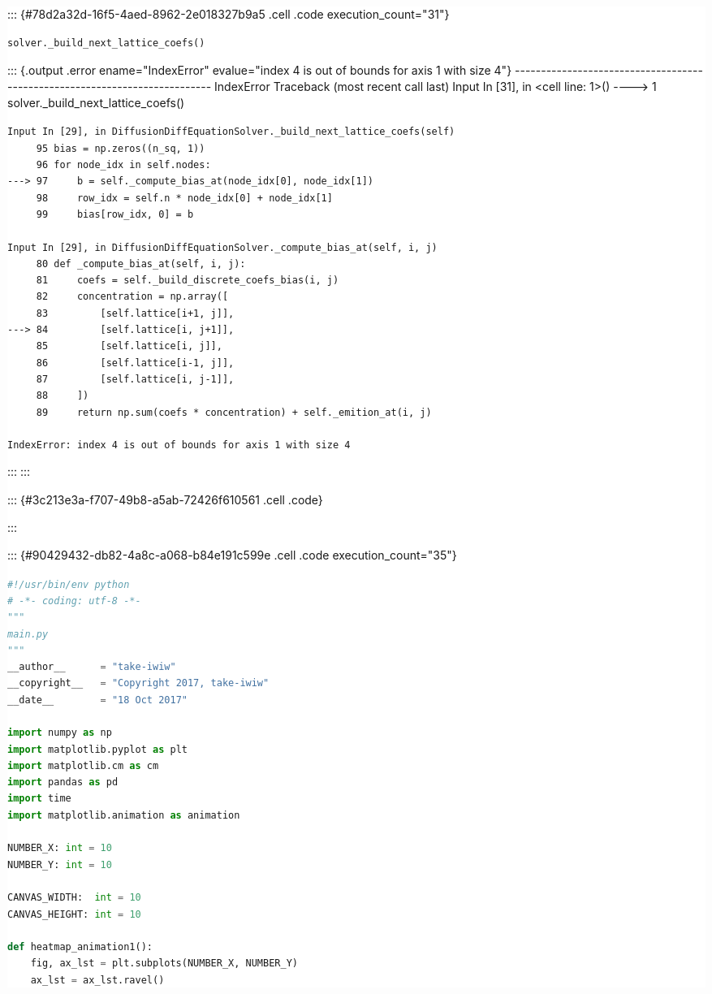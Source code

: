 ::: {#78d2a32d-16f5-4aed-8962-2e018327b9a5 .cell .code execution_count="31"}
``` python
solver._build_next_lattice_coefs()
```

::: {.output .error ename="IndexError" evalue="index 4 is out of bounds for axis 1 with size 4"}
    ---------------------------------------------------------------------------
    IndexError                                Traceback (most recent call last)
    Input In [31], in <cell line: 1>()
    ----> 1 solver._build_next_lattice_coefs()

    Input In [29], in DiffusionDiffEquationSolver._build_next_lattice_coefs(self)
         95 bias = np.zeros((n_sq, 1))
         96 for node_idx in self.nodes:
    ---> 97     b = self._compute_bias_at(node_idx[0], node_idx[1])
         98     row_idx = self.n * node_idx[0] + node_idx[1]
         99     bias[row_idx, 0] = b

    Input In [29], in DiffusionDiffEquationSolver._compute_bias_at(self, i, j)
         80 def _compute_bias_at(self, i, j):
         81     coefs = self._build_discrete_coefs_bias(i, j)
         82     concentration = np.array([
         83         [self.lattice[i+1, j]],
    ---> 84         [self.lattice[i, j+1]],
         85         [self.lattice[i, j]],
         86         [self.lattice[i-1, j]],
         87         [self.lattice[i, j-1]],
         88     ])
         89     return np.sum(coefs * concentration) + self._emition_at(i, j)

    IndexError: index 4 is out of bounds for axis 1 with size 4
:::
:::

::: {#3c213e3a-f707-49b8-a5ab-72426f610561 .cell .code}
``` python
```
:::

::: {#90429432-db82-4a8c-a068-b84e191c599e .cell .code execution_count="35"}
``` python
#!/usr/bin/env python
# -*- coding: utf-8 -*-
"""
main.py
"""
__author__      = "take-iwiw"
__copyright__   = "Copyright 2017, take-iwiw"
__date__        = "18 Oct 2017"

import numpy as np
import matplotlib.pyplot as plt
import matplotlib.cm as cm
import pandas as pd
import time
import matplotlib.animation as animation

NUMBER_X: int = 10
NUMBER_Y: int = 10

CANVAS_WIDTH:  int = 10
CANVAS_HEIGHT: int = 10

def heatmap_animation1():
    fig, ax_lst = plt.subplots(NUMBER_X, NUMBER_Y)
    ax_lst = ax_lst.ravel()

```